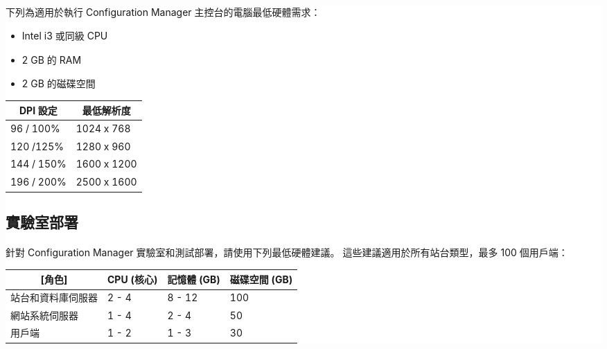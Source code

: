 下列為適用於執行 Configuration Manager 主控台的電腦最低硬體需求：

- Intel i3 或同級 CPU  

- 2 GB 的 RAM  

- 2 GB 的磁碟空間  

|DPI 設定|最低解析度|  
|-----------------|------------------------|  
|96 / 100%|1024 x 768|  
|120 /125%|1280 x 960|  
|144 / 150%|1600 x 1200|  
|196 / 200%|2500 x 1600|  

## <a name="lab-deployments"></a><a name="bkmk_ScaleLab"></a> 實驗室部署

針對 Configuration Manager 實驗室和測試部署，請使用下列最低硬體建議。 這些建議適用於所有站台類型，最多 100 個用戶端：  

|[角色]|CPU (核心)|記憶體 (GB)|磁碟空間 (GB)|  
|----------|---------------|-------------------|-----------------------|  
|站台和資料庫伺服器|2 - 4|8 - 12|100|  
|網站系統伺服器|1 - 4|2 - 4|50|  
|用戶端|1 - 2|1 - 3|30|  
